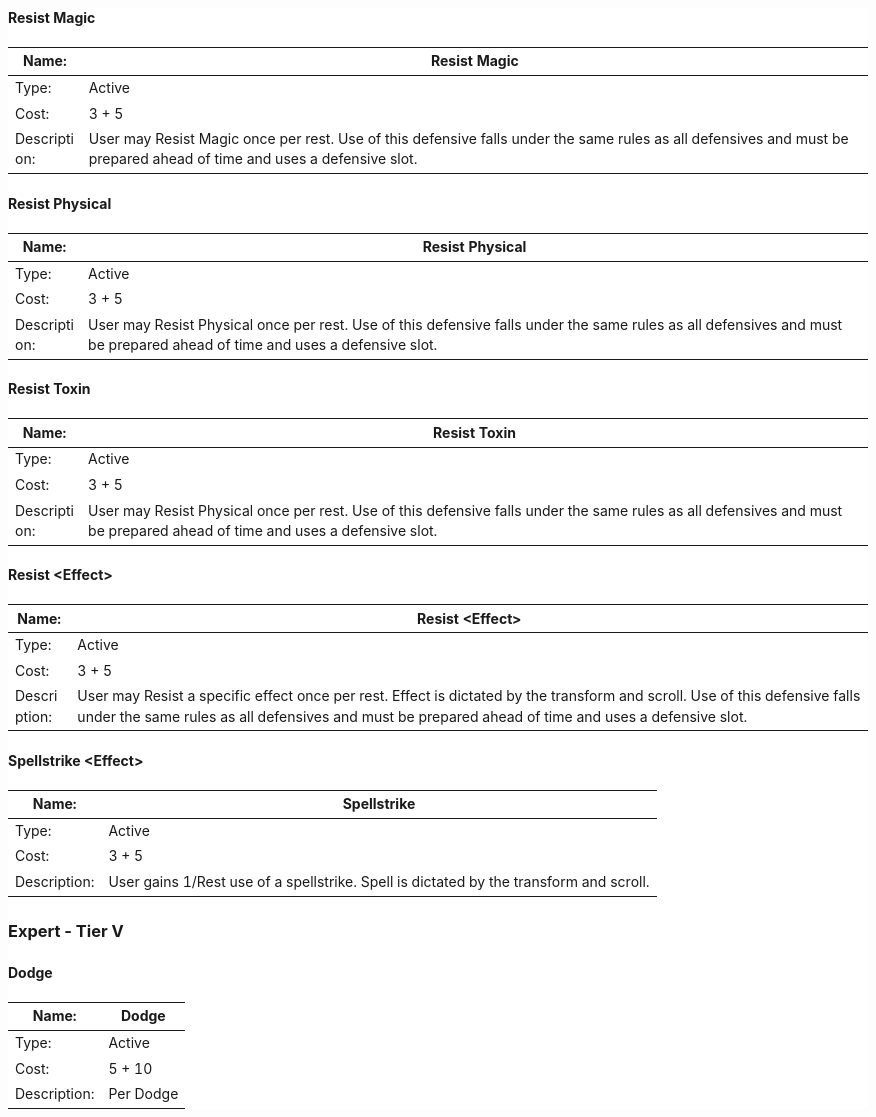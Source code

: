 #### Resist Magic
| Name: | Resist Magic|
|---|---|
| Type: | Active |
| Cost: | 3 + 5  |
| Description: | User may Resist Magic once per rest.  Use of this defensive falls under the same rules as all defensives and must be prepared ahead of time and uses a defensive slot.|

#### Resist Physical
| Name: | Resist Physical|
|---|---|
| Type: | Active|
| Cost: | 3 + 5|
| Description: | User may Resist Physical once per rest.  Use of this defensive falls under the same rules as all defensives and must be prepared ahead of time and uses a defensive slot. |

#### Resist Toxin
| Name: | Resist Toxin|
|---|---|
| Type: | Active|
| Cost: | 3 + 5|
| Description: | User may Resist Physical once per rest.  Use of this defensive falls under the same rules as all defensives and must be prepared ahead of time and uses a defensive slot. |

#### Resist &lt;Effect>
| Name: | Resist &lt;Effect>|
|---|---|
| Type: | Active|
| Cost: | 3 + 5|
| Description: | User may Resist a specific effect once per rest. Effect is dictated by the transform and scroll.  Use of this defensive falls under the same rules as all defensives and must be prepared ahead of time and uses a defensive slot. |

#### Spellstrike &lt;Effect>
| Name: | Spellstrike|
|---|---|
| Type: | Active|
| Cost: | 3 + 5 |
| Description: | User gains 1/Rest use of a spellstrike. Spell is dictated by the transform and scroll. |


### Expert - Tier V

#### Dodge
| Name: | Dodge |
|---|---|
| Type: | Active|
| Cost: | 5 + 10|
| Description: | Per Dodge|
